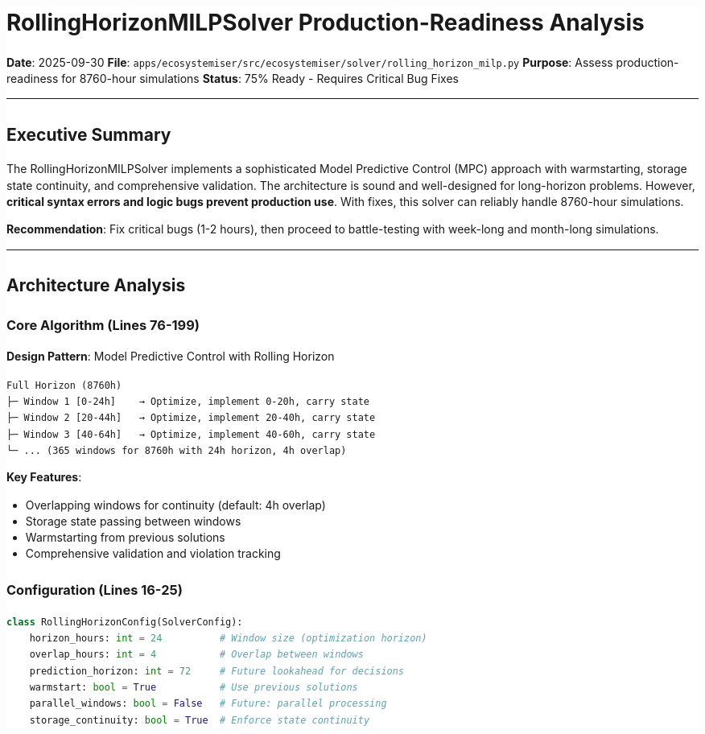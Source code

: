 # RollingHorizonMILPSolver Production-Readiness Analysis

**Date**: 2025-09-30
**File**: `apps/ecosystemiser/src/ecosystemiser/solver/rolling_horizon_milp.py`
**Purpose**: Assess production-readiness for 8760-hour simulations
**Status**: 75% Ready - Requires Critical Bug Fixes

---

## Executive Summary

The RollingHorizonMILPSolver implements a sophisticated Model Predictive Control (MPC) approach with warmstarting, storage state continuity, and comprehensive validation. The architecture is sound and well-designed for long-horizon problems. However, **critical syntax errors and logic bugs prevent production use**. With fixes, this solver can reliably handle 8760-hour simulations.

**Recommendation**: Fix critical bugs (1-2 hours), then proceed to battle-testing with week-long and month-long simulations.

---

## Architecture Analysis

### Core Algorithm (Lines 76-199)

**Design Pattern**: Model Predictive Control with Rolling Horizon
```
Full Horizon (8760h)
├─ Window 1 [0-24h]    → Optimize, implement 0-20h, carry state
├─ Window 2 [20-44h]   → Optimize, implement 20-40h, carry state
├─ Window 3 [40-64h]   → Optimize, implement 40-60h, carry state
└─ ... (365 windows for 8760h with 24h horizon, 4h overlap)
```

**Key Features**:
- Overlapping windows for continuity (default: 4h overlap)
- Storage state passing between windows
- Warmstarting from previous solutions
- Comprehensive validation and violation tracking

### Configuration (Lines 16-25)

```python
class RollingHorizonConfig(SolverConfig):
    horizon_hours: int = 24          # Window size (optimization horizon)
    overlap_hours: int = 4           # Overlap between windows
    prediction_horizon: int = 72     # Future lookahead for decisions
    warmstart: bool = True           # Use previous solutions
    parallel_windows: bool = False   # Future: parallel processing
    storage_continuity: bool = True  # Enforce state continuity
```

